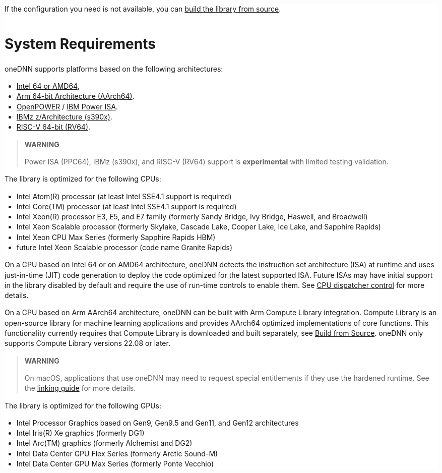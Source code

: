 If the configuration you need is not available, you can
[build the library from source](https://oneapi-src.github.io/oneDNN/dev_guide_build.html).

# System Requirements

oneDNN supports platforms based on the following architectures:
- [Intel 64 or AMD64](https://en.wikipedia.org/wiki/X86-64),
- [Arm 64-bit Architecture (AArch64)](https://developer.arm.com/architectures/cpu-architecture/a-profile).
- [OpenPOWER](https://openpowerfoundation.org/) / [IBM Power ISA](https://en.wikipedia.org/wiki/Power_ISA).
- [IBMz z/Architecture (s390x)](https://en.wikipedia.org/wiki/Z/Architecture).
- [RISC-V 64-bit (RV64)](https://en.wikipedia.org/wiki/RISC-V).

> **WARNING**
>
> Power ISA (PPC64), IBMz (s390x), and RISC-V (RV64) support is
> **experimental** with limited testing validation.

The library is optimized for the following CPUs:
* Intel Atom(R) processor (at least Intel SSE4.1 support is required)
* Intel Core(TM) processor (at least Intel SSE4.1 support is required)
* Intel Xeon(R) processor E3, E5, and E7 family (formerly Sandy Bridge,
  Ivy Bridge, Haswell, and Broadwell)
* Intel Xeon Scalable processor (formerly Skylake, Cascade Lake, Cooper
  Lake, Ice Lake, and Sapphire Rapids)
* Intel Xeon CPU Max Series (formerly Sapphire Rapids HBM)
* future Intel Xeon Scalable processor (code name Granite Rapids)

On a CPU based on Intel 64 or on AMD64 architecture, oneDNN detects
the instruction set architecture (ISA) at runtime and uses just-in-time (JIT)
code generation to deploy the code optimized for the latest supported ISA.
Future ISAs may have initial support in the library disabled by default and
require the use of run-time controls to enable them. See
[CPU dispatcher control](https://oneapi-src.github.io/oneDNN/dev_guide_cpu_dispatcher_control.html)
for more details.

On a CPU based on Arm AArch64 architecture, oneDNN can be built with Arm Compute Library
integration. Compute Library is an open-source library for machine learning applications
and provides AArch64 optimized implementations of core functions. This functionality currently
requires that Compute Library is downloaded and built separately, see
[Build from Source](https://oneapi-src.github.io/oneDNN/dev_guide_build.html).
oneDNN only supports Compute Library versions 22.08 or later.

> **WARNING**
>
> On macOS, applications that use oneDNN may need to request special
> entitlements if they use the hardened runtime. See the
> [linking guide](https://oneapi-src.github.io/oneDNN/dev_guide_link.html)
> for more details.

The library is optimized for the following GPUs:
* Intel Processor Graphics based on Gen9, Gen9.5 and Gen11, and Gen12 architectures
* Intel Iris(R) Xe graphics (formerly DG1)
* Intel Arc(TM) graphics (formerly Alchemist and DG2)
* Intel Data Center GPU Flex Series (formerly Arctic Sound-M)
* Intel Data Center GPU Max Series (formerly Ponte Vecchio)
